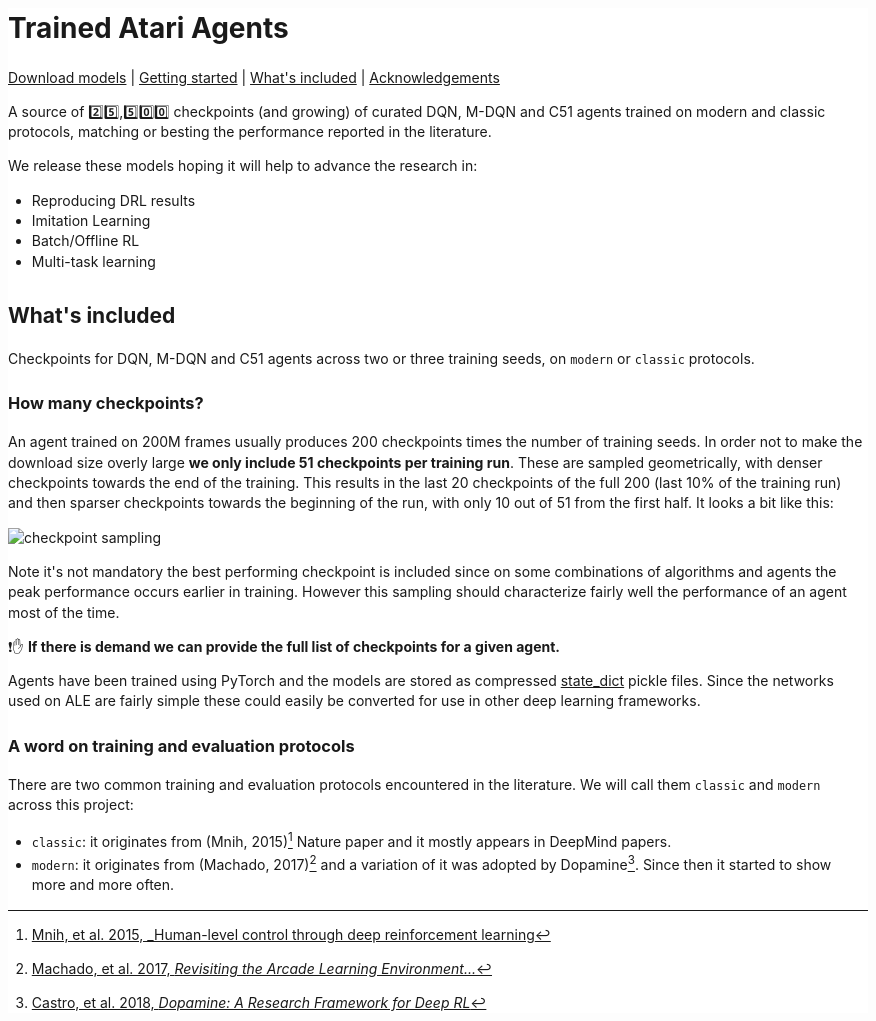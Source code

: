 # Trained Atari Agents
[Download models](https://console.cloud.google.com/storage/browser/bitdefender_ml_artifacts) |
[Getting started](#how-to-use-it) |
[What's included](#whats-included) |
[Acknowledgements](#acknowledgements)

A source of :two::five:,:five::zero::zero: checkpoints (and growing) of curated DQN, M-DQN and C51 agents trained on modern and classic protocols, matching or besting the performance reported in the literature.

We release these models hoping it will help to advance the research in:

- Reproducing DRL results
- Imitation Learning
- Batch/Offline RL
- Multi-task learning


## What's included

Checkpoints for DQN, M-DQN and C51 agents across two or three training seeds, on `modern` or `classic` protocols.


### How many checkpoints?

An agent trained on 200M frames usually produces 200 checkpoints times the number of training seeds. In order not to make the download size overly large **we only include 51 checkpoints per training run**. These are sampled geometrically, with denser checkpoints towards the end of the training. This results in the last 20 checkpoints of the full 200 (last 10% of the training run) and then sparser checkpoints towards the beginning of the run, with only 10 out of 51 from the first half. It looks a bit like this:

![checkpoint sampling](/imgs/sampling.png)

Note it's not mandatory the best performing checkpoint is included since on some combinations of algorithms and agents the peak performance occurs earlier in training. However this sampling should characterize fairly well the performance of an agent most of the time.

 :exclamation::raised_hand: **If there is demand we can provide the full list of checkpoints for a given agent.**

Agents have been trained using PyTorch and the models are stored as compressed [state_dict](https://pytorch.org/tutorials/recipes/recipes/what_is_state_dict.html) pickle files. Since the networks used on ALE are fairly simple these could easily be converted for use in other deep learning frameworks.


### A word on training and evaluation protocols

There are two common training and evaluation protocols encountered in the literature. We will call them `classic` and `modern` across this project:

- `classic`: it originates from (Mnih, 2015)[^2] Nature paper and it mostly appears in DeepMind papers.
- `modern`: it originates from (Machado, 2017)[^1] and a variation of it was adopted by Dopamine[^6]. Since then it started to show more and more often.


[^1]: [Machado, et al. 2017, _Revisiting the Arcade Learning Environment..._](https://arxiv.org/abs/1709.06009)
[^2]: [Mnih, et al. 2015, _Human-level control through deep reinforcement learning](https://www.nature.com/articles/nature14236)
[^3]: [Bellemare, et al. 2017, _A distributional perspective..._](http://proceedings.mlr.press/v70/bellemare17a.html)
[^4]: [Hessel, et al. 2017, _Combining Improvements in Deep RL_](https://arxiv.org/abs/1710.02298)
[^5]: [Gogianu, et al. 2021, _Spectral Normalisation..._](https://www.semanticscholar.org/paper/Spectral-Normalisation-for-Deep-Reinforcement-an-Gogianu-Berariu/cf04c05f69022f71b60c7b7252af94f11cad5ef1)
[^6]: [Castro, et al. 2018, _Dopamine: A Research Framework for Deep RL_](http://arxiv.org/abs/1812.06110)
[^7]: [Vieillard, et al. 2020, _Munchausen Reinforcement Learning_](https://arxiv.org/abs/2007.14430)